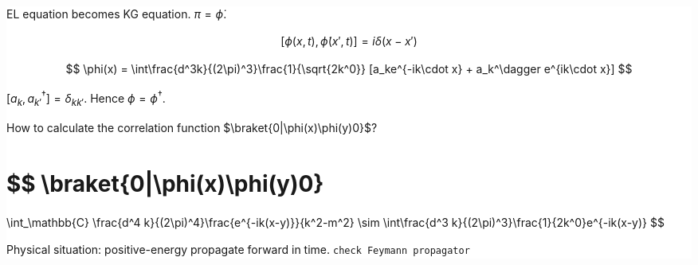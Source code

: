 EL equation becomes KG equation. $\pi=\dot{\phi}$.

$$
[\phi(x, t), \dot{\phi}(x', t)] = 
i\delta(x-x')
$$

$$
\phi(x) = 
\int\frac{d^3k}{(2\pi)^3}\frac{1}{\sqrt{2k^0}}
[a_ke^{-ik\cdot x} + a_k^\dagger e^{ik\cdot x}]
$$

$[a_k,a_{k'}^\dagger]=\delta_{kk'}$. Hence $\phi=\phi^\dagger$.

How to calculate the correlation function $\braket{0|\phi(x)\phi(y)0}$?

$$
\braket{0|\phi(x)\phi(y)0} 
= 
\int_\mathbb{C}
\frac{d^4 k}{(2\pi)^4}\frac{e^{-ik(x-y)}}{k^2-m^2}
\sim
\int\frac{d^3 k}{(2\pi)^3}\frac{1}{2k^0}e^{-ik(x-y)}
$$

Physical situation: positive-energy propagate forward in time. `check Feymann propagator`

